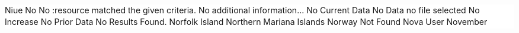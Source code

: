 <tr><td align="left" >
Niue
</td>
</tr>
<tr><td align="left" >
No
</td>
</tr>
<tr><td align="left" >
No :resource matched the given criteria.
</td>
</tr>
<tr><td align="left" >
No additional information...
</td>
</tr>
<tr><td align="left" >
No Current Data
</td>
</tr>
<tr><td align="left" >
No Data
</td>
</tr>
<tr><td align="left" >
no file selected
</td>
</tr>
<tr><td align="left" >
No Increase
</td>
</tr>
<tr><td align="left" >
No Prior Data
</td>
</tr>
<tr><td align="left" >
No Results Found.
</td>
</tr>
<tr><td align="left" >
Norfolk Island
</td>
</tr>
<tr><td align="left" >
Northern Mariana Islands
</td>
</tr>
<tr><td align="left" >
Norway
</td>
</tr>
<tr><td align="left" >
Not Found
</td>
</tr>
<tr><td align="left" >
Nova User
</td>
</tr>
<tr><td align="left" >
November
</td>
</tr>